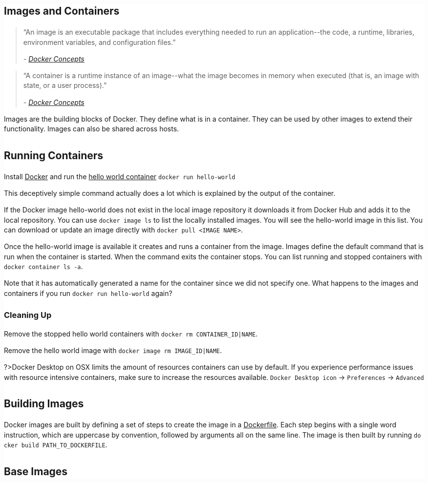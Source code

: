 ## Images and Containers

> &ldquo;An image is an executable package that includes everything needed to run an application--the code, a runtime, libraries, environment variables, and configuration files.&rdquo;
>
> _- [Docker Concepts](https://docs.docker.com/get-started/#docker-concepts)_

> &ldquo;A container is a runtime instance of an image--what the image becomes in memory when executed (that is, an image with state, or a user process).&rdquo;
>
> _- [Docker Concepts](https://docs.docker.com/get-started/#docker-concepts)_

Images are the building blocks of Docker. They define what is in a container. They can be used by other images to extend their functionality. Images can also be shared across hosts.

## Running Containers

Install [Docker](https://docs.docker.com/install) and run the [hello world container](https://hub.docker.com/_/hello-world) `docker run hello-world`

This deceptively simple command actually does a lot which is explained by the output of the container.

If the Docker image hello-world does not exist in the local image repository it downloads it from Docker Hub and adds it to the local repository. You can use `docker image ls` to list the locally installed images. You will see the hello-world image in this list. You can download or update an image directly with `docker pull <IMAGE NAME>`.

Once the hello-world image is available it creates and runs a container from the image. Images define the default command that is run when the container is started. When the command exits the container stops. You can list running and stopped containers with `docker container ls -a`.

Note that it has automatically generated a name for the container since we did not specify one. What happens to the images and containers if you run `docker run hello-world` again?

### Cleaning Up

Remove the stopped hello world containers with `docker rm CONTAINER_ID|NAME`.

Remove the hello world image with `docker image rm IMAGE_ID|NAME`.

?>Docker Desktop on OSX limits the amount of resources containers can use by default. If you experience performance issues with resource intensive containers, make sure to increase the resources available. `Docker Desktop icon` -> `Preferences` -> `Advanced`

## Building Images

Docker images are built by defining a set of steps to create the image in a [Dockerfile](https://docs.docker.com/engine/reference/builder/). Each step begins with a single word instruction, which are uppercase by convention, followed by arguments all on the same line. The image is then built by running `docker build PATH_TO_DOCKERFILE`.

## Base Images

